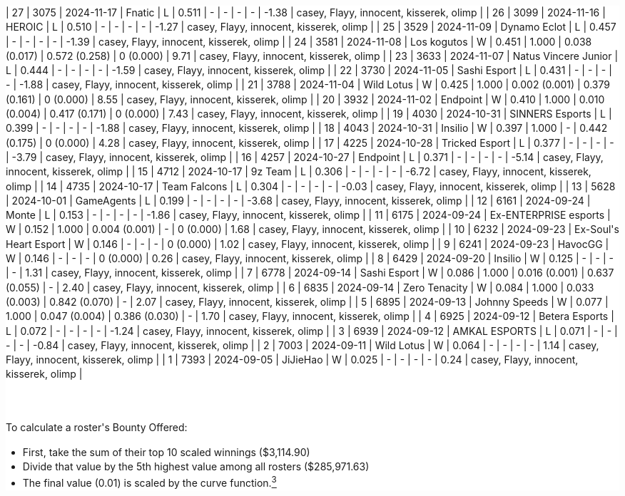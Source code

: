 |           27 |     3075 | 2024-11-17 | Fnatic                 | L   | 0.511      | -            | -                | -                | -         |    -1.38 | casey, Flayy, innocent, kisserek, olimp  |
|           26 |     3099 | 2024-11-16 | HEROIC                 | L   | 0.510      | -            | -                | -                | -         |    -1.27 | casey, Flayy, innocent, kisserek, olimp  |
|           25 |     3529 | 2024-11-09 | Dynamo Eclot           | L   | 0.457      | -            | -                | -                | -         |    -1.39 | casey, Flayy, innocent, kisserek, olimp  |
|           24 |     3581 | 2024-11-08 | Los kogutos            | W   | 0.451      | 1.000        | 0.038 (0.017)    | 0.572 (0.258)    | 0 (0.000) |     9.71 | casey, Flayy, innocent, kisserek, olimp  |
|           23 |     3633 | 2024-11-07 | Natus Vincere Junior   | L   | 0.444      | -            | -                | -                | -         |    -1.59 | casey, Flayy, innocent, kisserek, olimp  |
|           22 |     3730 | 2024-11-05 | Sashi Esport           | L   | 0.431      | -            | -                | -                | -         |    -1.88 | casey, Flayy, innocent, kisserek, olimp  |
|           21 |     3788 | 2024-11-04 | Wild Lotus             | W   | 0.425      | 1.000        | 0.002 (0.001)    | 0.379 (0.161)    | 0 (0.000) |     8.55 | casey, Flayy, innocent, kisserek, olimp  |
|           20 |     3932 | 2024-11-02 | Endpoint               | W   | 0.410      | 1.000        | 0.010 (0.004)    | 0.417 (0.171)    | 0 (0.000) |     7.43 | casey, Flayy, innocent, kisserek, olimp  |
|           19 |     4030 | 2024-10-31 | SINNERS Esports        | L   | 0.399      | -            | -                | -                | -         |    -1.88 | casey, Flayy, innocent, kisserek, olimp  |
|           18 |     4043 | 2024-10-31 | Insilio                | W   | 0.397      | 1.000        | -                | 0.442 (0.175)    | 0 (0.000) |     4.28 | casey, Flayy, innocent, kisserek, olimp  |
|           17 |     4225 | 2024-10-28 | Tricked Esport         | L   | 0.377      | -            | -                | -                | -         |    -3.79 | casey, Flayy, innocent, kisserek, olimp  |
|           16 |     4257 | 2024-10-27 | Endpoint               | L   | 0.371      | -            | -                | -                | -         |    -5.14 | casey, Flayy, innocent, kisserek, olimp  |
|           15 |     4712 | 2024-10-17 | 9z Team                | L   | 0.306      | -            | -                | -                | -         |    -6.72 | casey, Flayy, innocent, kisserek, olimp  |
|           14 |     4735 | 2024-10-17 | Team Falcons           | L   | 0.304      | -            | -                | -                | -         |    -0.03 | casey, Flayy, innocent, kisserek, olimp  |
|           13 |     5628 | 2024-10-01 | GameAgents             | L   | 0.199      | -            | -                | -                | -         |    -3.68 | casey, Flayy, innocent, kisserek, olimp  |
|           12 |     6161 | 2024-09-24 | Monte                  | L   | 0.153      | -            | -                | -                | -         |    -1.86 | casey, Flayy, innocent, kisserek, olimp  |
|           11 |     6175 | 2024-09-24 | Ex-ENTERPRISE esports  | W   | 0.152      | 1.000        | 0.004 (0.001)    | -                | 0 (0.000) |     1.68 | casey, Flayy, innocent, kisserek, olimp  |
|           10 |     6232 | 2024-09-23 | Ex-Soul's Heart Esport | W   | 0.146      | -            | -                | -                | 0 (0.000) |     1.02 | casey, Flayy, innocent, kisserek, olimp  |
|            9 |     6241 | 2024-09-23 | HavocGG                | W   | 0.146      | -            | -                | -                | 0 (0.000) |     0.26 | casey, Flayy, innocent, kisserek, olimp  |
|            8 |     6429 | 2024-09-20 | Insilio                | W   | 0.125      | -            | -                | -                | -         |     1.31 | casey, Flayy, innocent, kisserek, olimp  |
|            7 |     6778 | 2024-09-14 | Sashi Esport           | W   | 0.086      | 1.000        | 0.016 (0.001)    | 0.637 (0.055)    | -         |     2.40 | casey, Flayy, innocent, kisserek, olimp  |
|            6 |     6835 | 2024-09-14 | Zero Tenacity          | W   | 0.084      | 1.000        | 0.033 (0.003)    | 0.842 (0.070)    | -         |     2.07 | casey, Flayy, innocent, kisserek, olimp  |
|            5 |     6895 | 2024-09-13 | Johnny Speeds          | W   | 0.077      | 1.000        | 0.047 (0.004)    | 0.386 (0.030)    | -         |     1.70 | casey, Flayy, innocent, kisserek, olimp  |
|            4 |     6925 | 2024-09-12 | Betera Esports         | L   | 0.072      | -            | -                | -                | -         |    -1.24 | casey, Flayy, innocent, kisserek, olimp  |
|            3 |     6939 | 2024-09-12 | AMKAL ESPORTS          | L   | 0.071      | -            | -                | -                | -         |    -0.84 | casey, Flayy, innocent, kisserek, olimp  |
|            2 |     7003 | 2024-09-11 | Wild Lotus             | W   | 0.064      | -            | -                | -                | -         |     1.14 | casey, Flayy, innocent, kisserek, olimp  |
|            1 |     7393 | 2024-09-05 | JiJieHao               | W   | 0.025      | -            | -                | -                | -         |     0.24 | casey, Flayy, innocent, kisserek, olimp  |

<br />
<span id="table2"></span><br />
To calculate a roster's Bounty Offered:<br />

- First, take the sum of their top 10 scaled winnings ($3,114.90)
- Divide that value by the 5th highest value among all rosters ($285,971.63)
- The final value (0.01) is scaled by the curve function.[<sup>3</sup>](#curveFunction)
